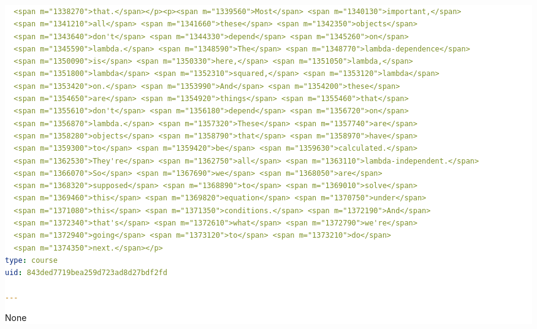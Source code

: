 ```yaml
  <span m="1338270">that.</span></p><p><span m="1339560">Most</span> <span m="1340130">important,</span>
  <span m="1341210">all</span> <span m="1341660">these</span> <span m="1342350">objects</span>
  <span m="1343640">don't</span> <span m="1344330">depend</span> <span m="1345260">on</span>
  <span m="1345590">lambda.</span> <span m="1348590">The</span> <span m="1348770">lambda-dependence</span>
  <span m="1350090">is</span> <span m="1350330">here,</span> <span m="1351050">lambda,</span>
  <span m="1351800">lambda</span> <span m="1352310">squared,</span> <span m="1353120">lambda</span>
  <span m="1353420">on.</span> <span m="1353990">And</span> <span m="1354200">these</span>
  <span m="1354650">are</span> <span m="1354920">things</span> <span m="1355460">that</span>
  <span m="1355610">don't</span> <span m="1356180">depend</span> <span m="1356720">on</span>
  <span m="1356870">lambda.</span> <span m="1357320">These</span> <span m="1357740">are</span>
  <span m="1358280">objects</span> <span m="1358790">that</span> <span m="1358970">have</span>
  <span m="1359300">to</span> <span m="1359420">be</span> <span m="1359630">calculated.</span>
  <span m="1362530">They're</span> <span m="1362750">all</span> <span m="1363110">lambda-independent.</span>
  <span m="1366070">So</span> <span m="1367690">we</span> <span m="1368050">are</span>
  <span m="1368320">supposed</span> <span m="1368890">to</span> <span m="1369010">solve</span>
  <span m="1369460">this</span> <span m="1369820">equation</span> <span m="1370750">under</span>
  <span m="1371080">this</span> <span m="1371350">conditions.</span> <span m="1372190">And</span>
  <span m="1372340">that's</span> <span m="1372610">what</span> <span m="1372790">we're</span>
  <span m="1372940">going</span> <span m="1373120">to</span> <span m="1373210">do</span>
  <span m="1374350">next.</span></p>
type: course
uid: 843ded7719bea259d723ad8d27bdf2fd

---
```

None